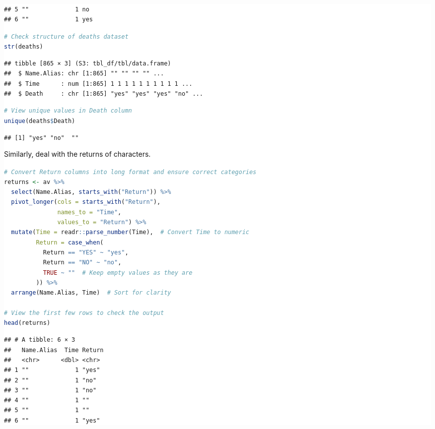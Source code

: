     ## 5 ""             1 no   
    ## 6 ""             1 yes

``` r
# Check structure of deaths dataset
str(deaths)
```

    ## tibble [865 × 3] (S3: tbl_df/tbl/data.frame)
    ##  $ Name.Alias: chr [1:865] "" "" "" "" ...
    ##  $ Time      : num [1:865] 1 1 1 1 1 1 1 1 1 1 ...
    ##  $ Death     : chr [1:865] "yes" "yes" "yes" "no" ...

``` r
# View unique values in Death column
unique(deaths$Death)
```

    ## [1] "yes" "no"  ""

Similarly, deal with the returns of characters.

``` r
# Convert Return columns into long format and ensure correct categories
returns <- av %>%
  select(Name.Alias, starts_with("Return")) %>%
  pivot_longer(cols = starts_with("Return"), 
               names_to = "Time", 
               values_to = "Return") %>%
  mutate(Time = readr::parse_number(Time),  # Convert Time to numeric
         Return = case_when(
           Return == "YES" ~ "yes",
           Return == "NO" ~ "no",
           TRUE ~ ""  # Keep empty values as they are
         )) %>%
  arrange(Name.Alias, Time)  # Sort for clarity

# View the first few rows to check the output
head(returns)
```

    ## # A tibble: 6 × 3
    ##   Name.Alias  Time Return
    ##   <chr>      <dbl> <chr> 
    ## 1 ""             1 "yes" 
    ## 2 ""             1 "no"  
    ## 3 ""             1 "no"  
    ## 4 ""             1 ""    
    ## 5 ""             1 ""    
    ## 6 ""             1 "yes"
